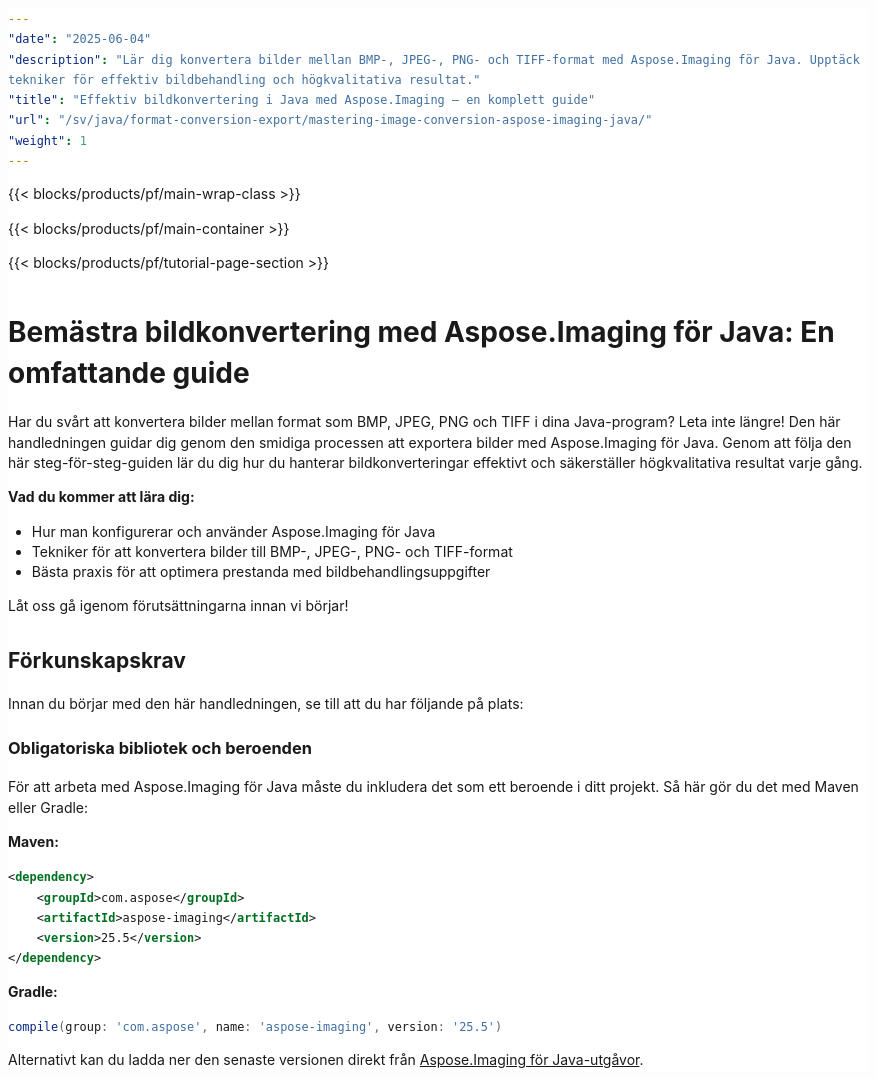 ```yaml
---
"date": "2025-06-04"
"description": "Lär dig konvertera bilder mellan BMP-, JPEG-, PNG- och TIFF-format med Aspose.Imaging för Java. Upptäck tekniker för effektiv bildbehandling och högkvalitativa resultat."
"title": "Effektiv bildkonvertering i Java med Aspose.Imaging – en komplett guide"
"url": "/sv/java/format-conversion-export/mastering-image-conversion-aspose-imaging-java/"
"weight": 1
---
```


{{< blocks/products/pf/main-wrap-class >}}

{{< blocks/products/pf/main-container >}}

{{< blocks/products/pf/tutorial-page-section >}}
# Bemästra bildkonvertering med Aspose.Imaging för Java: En omfattande guide

Har du svårt att konvertera bilder mellan format som BMP, JPEG, PNG och TIFF i dina Java-program? Leta inte längre! Den här handledningen guidar dig genom den smidiga processen att exportera bilder med Aspose.Imaging för Java. Genom att följa den här steg-för-steg-guiden lär du dig hur du hanterar bildkonverteringar effektivt och säkerställer högkvalitativa resultat varje gång.

**Vad du kommer att lära dig:**
- Hur man konfigurerar och använder Aspose.Imaging för Java
- Tekniker för att konvertera bilder till BMP-, JPEG-, PNG- och TIFF-format
- Bästa praxis för att optimera prestanda med bildbehandlingsuppgifter

Låt oss gå igenom förutsättningarna innan vi börjar!

## Förkunskapskrav

Innan du börjar med den här handledningen, se till att du har följande på plats:

### Obligatoriska bibliotek och beroenden
För att arbeta med Aspose.Imaging för Java måste du inkludera det som ett beroende i ditt projekt. Så här gör du det med Maven eller Gradle:

**Maven:**
```xml
<dependency>
    <groupId>com.aspose</groupId>
    <artifactId>aspose-imaging</artifactId>
    <version>25.5</version>
</dependency>
```

**Gradle:**
```gradle
compile(group: 'com.aspose', name: 'aspose-imaging', version: '25.5')
```

Alternativt kan du ladda ner den senaste versionen direkt från [Aspose.Imaging för Java-utgåvor](https://releases.aspose.com/imaging/java/).
